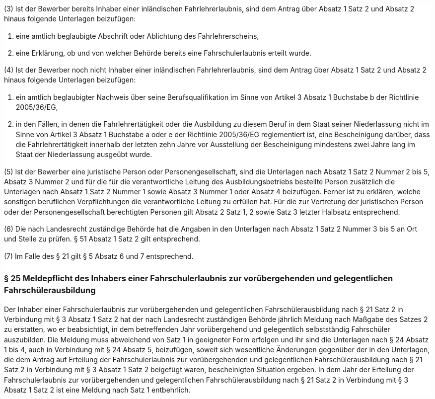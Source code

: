 (3) Ist der Bewerber bereits Inhaber einer inländischen
Fahrlehrerlaubnis, sind dem Antrag über Absatz 1 Satz 2 und Absatz 2
hinaus folgende Unterlagen beizufügen:

1.  eine amtlich beglaubigte Abschrift oder Ablichtung des
    Fahrlehrerscheins,


2.  eine Erklärung, ob und von welcher Behörde bereits eine
    Fahrschulerlaubnis erteilt wurde.




(4) Ist der Bewerber noch nicht Inhaber einer inländischen
Fahrlehrerlaubnis, sind dem Antrag über Absatz 1 Satz 2 und Absatz 2
hinaus folgende Unterlagen beizufügen:

1.  ein amtlich beglaubigter Nachweis über seine Berufsqualifikation im
    Sinne von Artikel 3 Absatz 1 Buchstabe b der Richtlinie 2005/36/EG,


2.  in den Fällen, in denen die Fahrlehrertätigkeit oder die Ausbildung zu
    diesem Beruf in dem Staat seiner Niederlassung nicht im Sinne von
    Artikel 3 Absatz 1 Buchstabe a oder e der Richtlinie 2005/36/EG
    reglementiert ist, eine Bescheinigung darüber, dass die
    Fahrlehrertätigkeit innerhalb der letzten zehn Jahre vor Ausstellung
    der Bescheinigung mindestens zwei Jahre lang im Staat der
    Niederlassung ausgeübt wurde.




(5) Ist der Bewerber eine juristische Person oder
Personengesellschaft, sind die Unterlagen nach Absatz 1 Satz 2 Nummer
2 bis 5, Absatz 3 Nummer 2 und für die für die verantwortliche Leitung
des Ausbildungsbetriebs bestellte Person zusätzlich die Unterlagen
nach Absatz 1 Satz 2 Nummer 1 sowie Absatz 3 Nummer 1 oder Absatz 4
beizufügen. Ferner ist zu erklären, welche sonstigen beruflichen
Verpflichtungen die verantwortliche Leitung zu erfüllen hat. Für die
zur Vertretung der juristischen Person oder der Personengesellschaft
berechtigten Personen gilt Absatz 2 Satz 1, 2 sowie Satz 3 letzter
Halbsatz entsprechend.

(6) Die nach Landesrecht zuständige Behörde hat die Angaben in den
Unterlagen nach Absatz 1 Satz 2 Nummer 3 bis 5 an Ort und Stelle zu
prüfen. § 51 Absatz 1 Satz 2 gilt entsprechend.

(7) Im Falle des § 21 gilt § 5 Absatz 6 und 7 entsprechend.


### § 25 Meldepflicht des Inhabers einer Fahrschulerlaubnis zur vorübergehenden und gelegentlichen Fahrschülerausbildung

Der Inhaber einer Fahrschulerlaubnis zur vorübergehenden und
gelegentlichen Fahrschülerausbildung nach § 21 Satz 2 in Verbindung
mit § 3 Absatz 1 Satz 2 hat der nach Landesrecht zuständigen Behörde
jährlich Meldung nach Maßgabe des Satzes 2 zu erstatten, wo er
beabsichtigt, in dem betreffenden Jahr vorübergehend und gelegentlich
selbstständig Fahrschüler auszubilden. Die Meldung muss abweichend von
Satz 1 in geeigneter Form erfolgen und ihr sind die Unterlagen nach §
24 Absatz 1 bis 4, auch in Verbindung mit § 24 Absatz 5, beizufügen,
soweit sich wesentliche Änderungen gegenüber der in den Unterlagen,
die dem Antrag auf Erteilung der Fahrschulerlaubnis zur
vorübergehenden und gelegentlichen Fahrschülerausbildung nach § 21
Satz 2 in Verbindung mit § 3 Absatz 1 Satz 2 beigefügt waren,
bescheinigten Situation ergeben. In dem Jahr der Erteilung der
Fahrschulerlaubnis zur vorübergehenden und gelegentlichen
Fahrschülerausbildung nach § 21 Satz 2 in Verbindung mit § 3 Absatz 1
Satz 2 ist eine Meldung nach Satz 1 entbehrlich.
